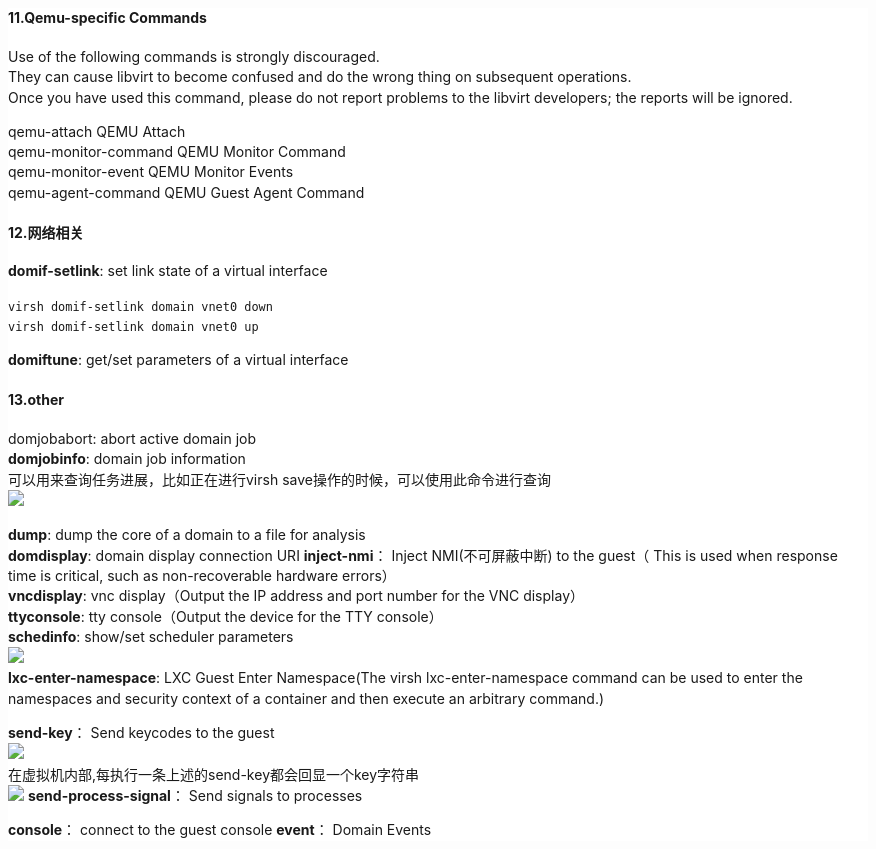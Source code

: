#### 11.Qemu-specific Commands ####

Use of the following commands is strongly discouraged.   
They can cause libvirt to become confused and do the wrong thing on subsequent operations.  
Once you have used this command, please do not report problems to the libvirt developers; the reports will be ignored.  

qemu-attach                    QEMU Attach  
qemu-monitor-command           QEMU Monitor Command  
qemu-monitor-event             QEMU Monitor Events  
qemu-agent-command             QEMU Guest Agent Command  

#### 12.网络相关 ####

**domif-setlink**:                  set link state of a virtual interface  

    virsh domif-setlink domain vnet0 down
    virsh domif-setlink domain vnet0 up

**domiftune**:                      get/set parameters of a virtual interface 

#### 13.other ####

domjobabort:                        abort active domain job  
**domjobinfo**:                     domain job information  
可以用来查询任务进展，比如正在进行virsh save操作的时候，可以使用此命令进行查询  
![](http://i.imgur.com/KZ5w5Pt.png)  

**dump**:                           dump the core of a domain to a file for analysis  
**domdisplay**:                     domain display connection URI
**inject-nmi**：                    Inject NMI(不可屏蔽中断)  to the guest（ This is used when response time is critical, such as non-recoverable hardware errors）  
**vncdisplay**:                     vnc display（Output the IP address and port number for the VNC display）  
**ttyconsole**:                     tty console（Output the device for the TTY console）  
**schedinfo**:                      show/set scheduler parameters  
![](http://i.imgur.com/uBLVi2a.png)  
**lxc-enter-namespace**:            LXC Guest Enter Namespace(The virsh lxc-enter-namespace command can be used to enter the namespaces and security context of a container and then execute an arbitrary command.)  

**send-key**：                       Send keycodes to the guest  
![](http://i.imgur.com/5VAQwJR.png)  
在虚拟机内部,每执行一条上述的send-key都会回显一个key字符串  
![](http://i.imgur.com/TzbbzOh.png)
**send-process-signal**：            Send signals to processes

**console**：                        connect to the guest console
**event**：                          Domain Events